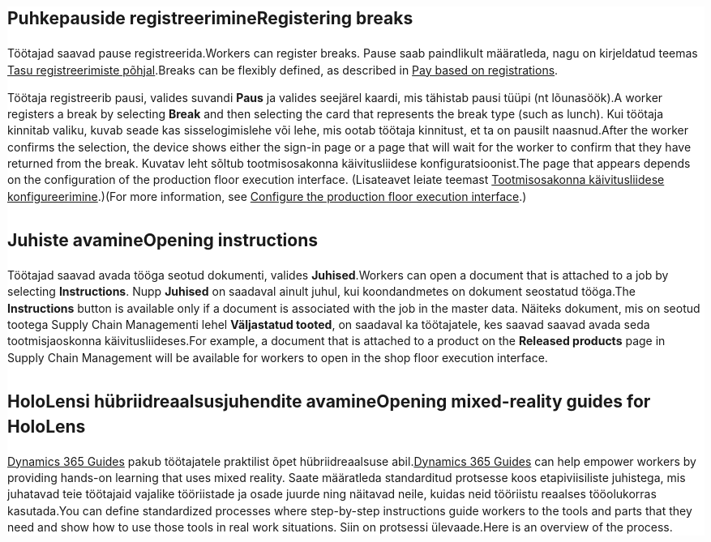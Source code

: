 ## <a name="registering-breaks"></a><span data-ttu-id="5a95a-241">Puhkepauside registreerimine</span><span class="sxs-lookup"><span data-stu-id="5a95a-241">Registering breaks</span></span>

<span data-ttu-id="5a95a-242">Töötajad saavad pause registreerida.</span><span class="sxs-lookup"><span data-stu-id="5a95a-242">Workers can register breaks.</span></span> <span data-ttu-id="5a95a-243">Pause saab paindlikult määratleda, nagu on kirjeldatud teemas [Tasu registreerimiste põhjal](pay-based-on-registrations.md).</span><span class="sxs-lookup"><span data-stu-id="5a95a-243">Breaks can be flexibly defined, as described in [Pay based on registrations](pay-based-on-registrations.md).</span></span>

<span data-ttu-id="5a95a-244">Töötaja registreerib pausi, valides suvandi **Paus** ja valides seejärel kaardi, mis tähistab pausi tüüpi (nt lõunasöök).</span><span class="sxs-lookup"><span data-stu-id="5a95a-244">A worker registers a break by selecting **Break** and then selecting the card that represents the break type (such as lunch).</span></span> <span data-ttu-id="5a95a-245">Kui töötaja kinnitab valiku, kuvab seade kas sisselogimislehe või lehe, mis ootab töötaja kinnitust, et ta on pausilt naasnud.</span><span class="sxs-lookup"><span data-stu-id="5a95a-245">After the worker confirms the selection, the device shows either the sign-in page or a page that will wait for the worker to confirm that they have returned from the break.</span></span> <span data-ttu-id="5a95a-246">Kuvatav leht sõltub tootmisosakonna käivitusliidese konfiguratsioonist.</span><span class="sxs-lookup"><span data-stu-id="5a95a-246">The page that appears depends on the configuration of the production floor execution interface.</span></span> <span data-ttu-id="5a95a-247">(Lisateavet leiate teemast [Tootmisosakonna käivitusliidese konfigureerimine](production-floor-execution-configure.md).)</span><span class="sxs-lookup"><span data-stu-id="5a95a-247">(For more information, see [Configure the production floor execution interface](production-floor-execution-configure.md).)</span></span>

## <a name="opening-instructions"></a><span data-ttu-id="5a95a-248">Juhiste avamine</span><span class="sxs-lookup"><span data-stu-id="5a95a-248">Opening instructions</span></span>

<span data-ttu-id="5a95a-249">Töötajad saavad avada tööga seotud dokumenti, valides **Juhised**.</span><span class="sxs-lookup"><span data-stu-id="5a95a-249">Workers can open a document that is attached to a job by selecting **Instructions**.</span></span> <span data-ttu-id="5a95a-250">Nupp **Juhised** on saadaval ainult juhul, kui koondandmetes on dokument seostatud tööga.</span><span class="sxs-lookup"><span data-stu-id="5a95a-250">The **Instructions** button is available only if a document is associated with the job in the master data.</span></span> <span data-ttu-id="5a95a-251">Näiteks dokument, mis on seotud tootega Supply Chain Managementi lehel **Väljastatud tooted**, on saadaval ka töötajatele, kes saavad saavad avada seda tootmisjaoskonna käivitusliideses.</span><span class="sxs-lookup"><span data-stu-id="5a95a-251">For example, a document that is attached to a product on the **Released products** page in Supply Chain Management will be available for workers to open in the shop floor execution interface.</span></span>

## <a name="opening-mixed-reality-guides-for-hololens"></a><span data-ttu-id="5a95a-252">HoloLensi hübriidreaalsusjuhendite avamine</span><span class="sxs-lookup"><span data-stu-id="5a95a-252">Opening mixed-reality guides for HoloLens</span></span>

<span data-ttu-id="5a95a-253">[Dynamics 365 Guides](https://dynamics.microsoft.com/mixed-reality/guides/) pakub töötajatele praktilist õpet hübriidreaalsuse abil.</span><span class="sxs-lookup"><span data-stu-id="5a95a-253">[Dynamics 365 Guides](https://dynamics.microsoft.com/mixed-reality/guides/) can help empower workers by providing hands-on learning that uses mixed reality.</span></span> <span data-ttu-id="5a95a-254">Saate määratleda standarditud protsesse koos etapiviisiliste juhistega, mis juhatavad teie töötajaid vajalike tööriistade ja osade juurde ning näitavad neile, kuidas neid tööriistu reaalses tööolukorras kasutada.</span><span class="sxs-lookup"><span data-stu-id="5a95a-254">You can define standardized processes where step-by-step instructions guide workers to the tools and parts that they need and show how to use those tools in real work situations.</span></span> <span data-ttu-id="5a95a-255">Siin on protsessi ülevaade.</span><span class="sxs-lookup"><span data-stu-id="5a95a-255">Here is an overview of the process.</span></span>
